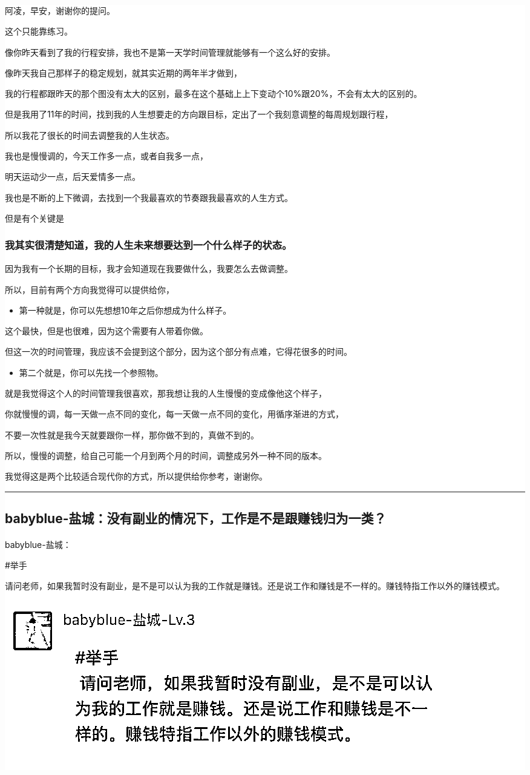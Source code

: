 阿凌，早安，谢谢你的提问。

这个只能靠练习。

像你昨天看到了我的行程安排，我也不是第一天学时间管理就能够有一个这么好的安排。

像昨天我自己那样子的稳定规划，就其实近期的两年半才做到，

我的行程都跟昨天的那个图没有太大的区别，最多在这个基础上上下变动个10%跟20%，不会有太大的区别的。

但是我用了11年的时间，找到我的人生想要走的方向跟目标，定出了一个我刻意调整的每周规划跟行程，

所以我花了很长的时间去调整我的人生状态。

我也是慢慢调的，今天工作多一点，或者自我多一点，

明天运动少一点，后天爱情多一点。

我也是不断的上下微调，去找到一个我最喜欢的节奏跟我最喜欢的人生方式。

但是有个关键是

### 我其实很清楚知道，我的人生未来想要达到一个什么样子的状态。

因为我有一个长期的目标，我才会知道现在我要做什么，我要怎么去做调整。

所以，目前有两个方向我觉得可以提供给你，

*   第一种就是，你可以先想想10年之后你想成为什么样子。

这个最快，但是也很难，因为这个需要有人带着你做。

但这一次的时间管理，我应该不会提到这个部分，因为这个部分有点难，它得花很多的时间。

*   第二个就是，你可以先找一个参照物。

就是我觉得这个人的时间管理我很喜欢，那我想让我的人生慢慢的变成像他这个样子，

你就慢慢的调，每一天做一点不同的变化，每一天做一点不同的变化，用循序渐进的方式，

不要一次性就是我今天就要跟你一样，那你做不到的，真做不到的。

所以，慢慢的调整，给自己可能一个月到两个月的时间，调整成另外一种不同的版本。

我觉得这是两个比较适合现代你的方式，所以提供给你参考，谢谢你。

* * *

## babyblue-盐城：没有副业的情况下，工作是不是跟赚钱归为一类？

babyblue-盐城：

#举手

请问老师，如果我暂时没有副业，是不是可以认为我的工作就是赚钱。还是说工作和赚钱是不一样的。赚钱特指工作以外的赚钱模式。

![](img/bc2df30e675d66bfab76d5b3beabd5c9.png)

